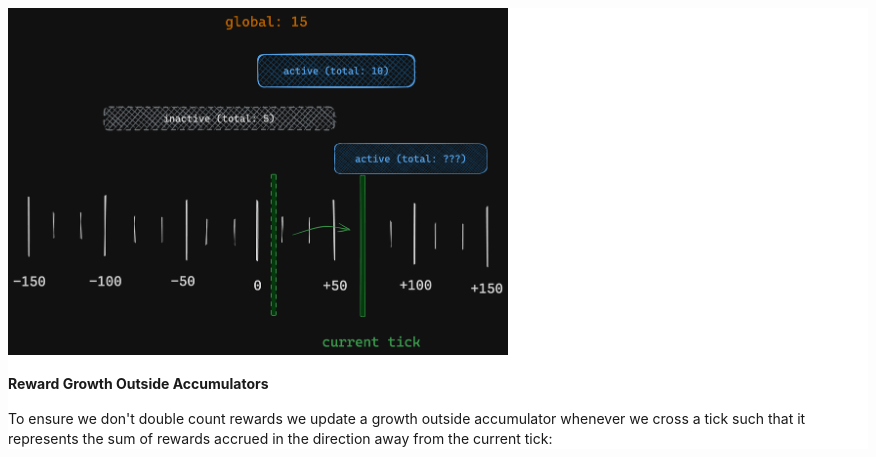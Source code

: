 <img src="./assets/fee-accrual-2.png" width=500/>

**Reward Growth Outside Accumulators**

To ensure we don't double count rewards we update a growth outside accumulator whenever we cross a
tick such that it represents the sum of rewards accrued in the direction away from the current tick:
